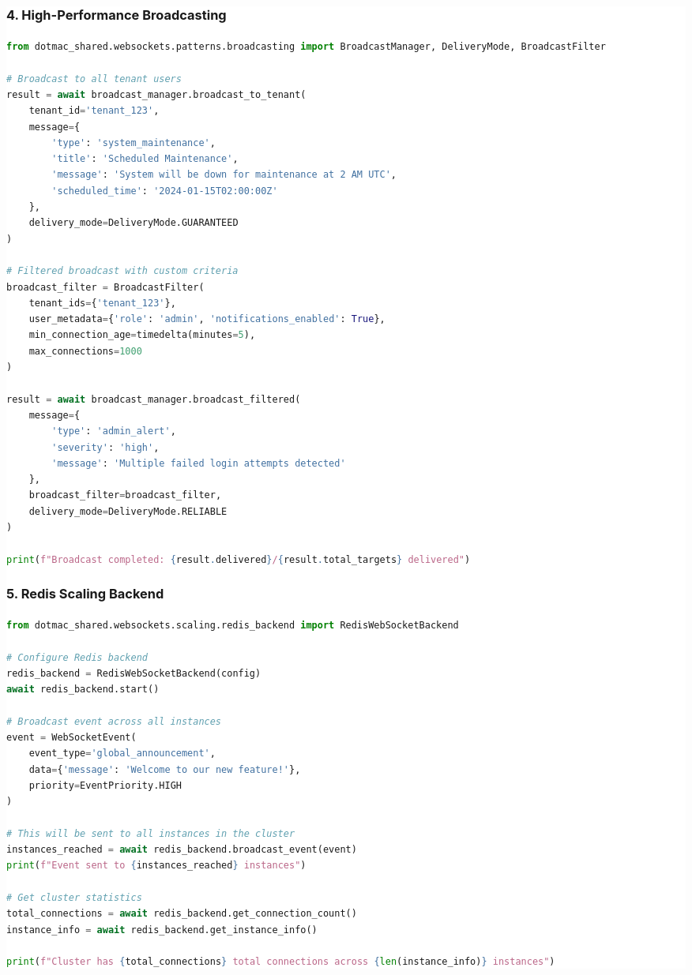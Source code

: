 ### 4. High-Performance Broadcasting

```python
from dotmac_shared.websockets.patterns.broadcasting import BroadcastManager, DeliveryMode, BroadcastFilter

# Broadcast to all tenant users
result = await broadcast_manager.broadcast_to_tenant(
    tenant_id='tenant_123',
    message={
        'type': 'system_maintenance',
        'title': 'Scheduled Maintenance',
        'message': 'System will be down for maintenance at 2 AM UTC',
        'scheduled_time': '2024-01-15T02:00:00Z'
    },
    delivery_mode=DeliveryMode.GUARANTEED
)

# Filtered broadcast with custom criteria
broadcast_filter = BroadcastFilter(
    tenant_ids={'tenant_123'},
    user_metadata={'role': 'admin', 'notifications_enabled': True},
    min_connection_age=timedelta(minutes=5),
    max_connections=1000
)

result = await broadcast_manager.broadcast_filtered(
    message={
        'type': 'admin_alert',
        'severity': 'high',
        'message': 'Multiple failed login attempts detected'
    },
    broadcast_filter=broadcast_filter,
    delivery_mode=DeliveryMode.RELIABLE
)

print(f"Broadcast completed: {result.delivered}/{result.total_targets} delivered")
```

### 5. Redis Scaling Backend

```python
from dotmac_shared.websockets.scaling.redis_backend import RedisWebSocketBackend

# Configure Redis backend
redis_backend = RedisWebSocketBackend(config)
await redis_backend.start()

# Broadcast event across all instances
event = WebSocketEvent(
    event_type='global_announcement',
    data={'message': 'Welcome to our new feature!'},
    priority=EventPriority.HIGH
)

# This will be sent to all instances in the cluster
instances_reached = await redis_backend.broadcast_event(event)
print(f"Event sent to {instances_reached} instances")

# Get cluster statistics
total_connections = await redis_backend.get_connection_count()
instance_info = await redis_backend.get_instance_info()

print(f"Cluster has {total_connections} total connections across {len(instance_info)} instances")
```